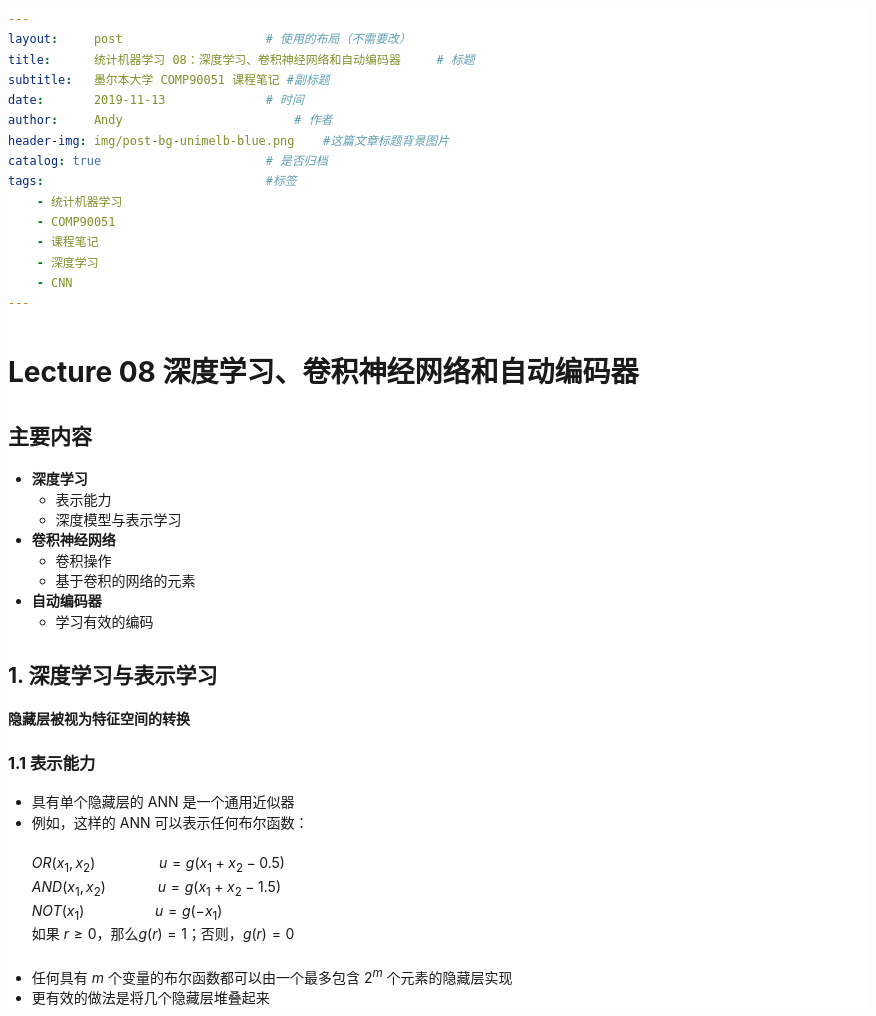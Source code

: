 ```yaml
---
layout:     post   				    # 使用的布局（不需要改）
title:      统计机器学习 08：深度学习、卷积神经网络和自动编码器   	# 标题 
subtitle:   墨尔本大学 COMP90051 课程笔记 #副标题
date:       2019-11-13 				# 时间
author:     Andy 						# 作者
header-img: img/post-bg-unimelb-blue.png 	#这篇文章标题背景图片
catalog: true 						# 是否归档
tags:								#标签
    - 统计机器学习
    - COMP90051
    - 课程笔记
    - 深度学习
    - CNN
---
```



<script src="https://cdn.mathjax.org/mathjax/latest/MathJax.js?config=TeX-AMS-MML_HTMLorMML" type="text/javascript"></script>
<script type="text/x-mathjax-config">
  MathJax.Hub.Config({
    tex2jax: {
      skipTags: ['script', 'noscript', 'style', 'textarea', 'pre'],
      inlineMath: [['$','$']]
    }
  });
</script>

# Lecture 08 深度学习、卷积神经网络和自动编码器
## 主要内容
* **深度学习**
  * 表示能力
  * 深度模型与表示学习
* **卷积神经网络**
  * 卷积操作
  * 基于卷积的网络的元素
* **自动编码器**
  * 学习有效的编码

## 1. 深度学习与表示学习
**隐藏层被视为特征空间的转换**
### 1.1 表示能力
* 具有单个隐藏层的 ANN 是一个通用近似器
* 例如，这样的 ANN 可以表示任何布尔函数：<br>  
  $OR(x_1,x_2)\qquad \qquad u=g(x_1+x_2-0.5)$  
  $AND(x_1,x_2)\qquad \quad \; u=g(x_1+x_2-1.5)$  
  $NOT(x_1)\qquad \qquad\;\; u=g(-x_1)$  
  如果 $r\ge 0$，那么$g(r)=1$；否则，$g(r)=0$  
  <br>  
* 任何具有 $m$ 个变量的布尔函数都可以由一个最多包含 $2^m$ 个元素的隐藏层实现
* 更有效的做法是将几个隐藏层堆叠起来
